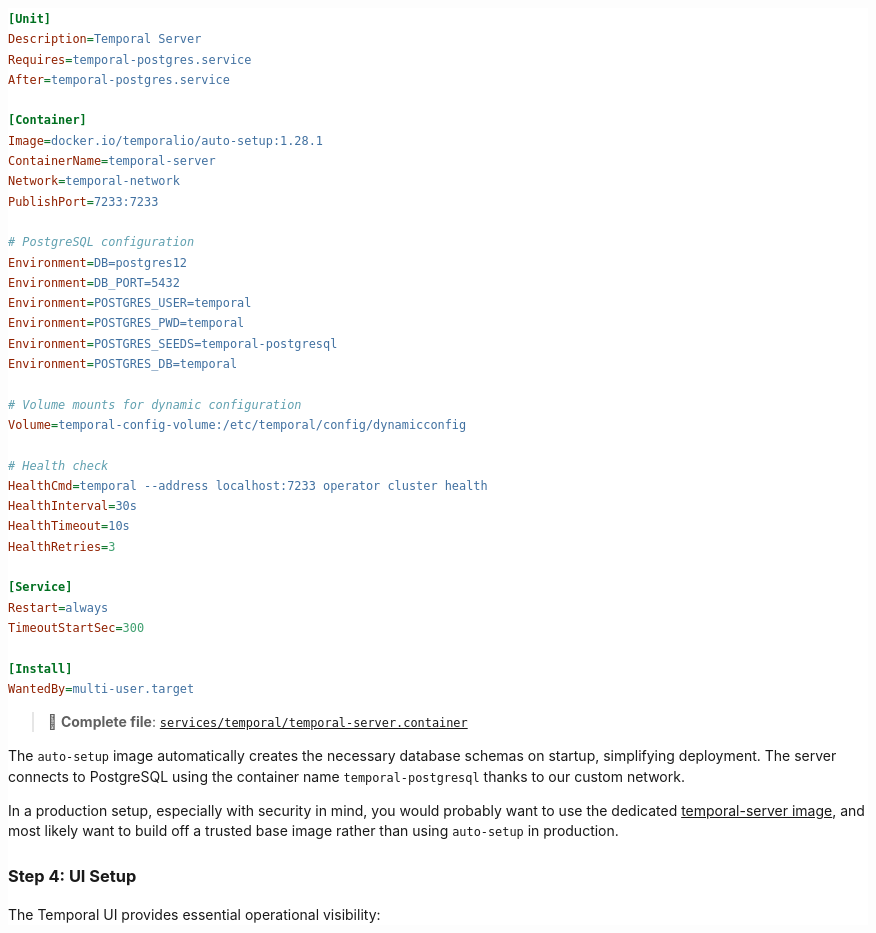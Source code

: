 ```ini
[Unit]
Description=Temporal Server
Requires=temporal-postgres.service
After=temporal-postgres.service

[Container]
Image=docker.io/temporalio/auto-setup:1.28.1
ContainerName=temporal-server
Network=temporal-network
PublishPort=7233:7233

# PostgreSQL configuration
Environment=DB=postgres12
Environment=DB_PORT=5432
Environment=POSTGRES_USER=temporal
Environment=POSTGRES_PWD=temporal
Environment=POSTGRES_SEEDS=temporal-postgresql
Environment=POSTGRES_DB=temporal

# Volume mounts for dynamic configuration
Volume=temporal-config-volume:/etc/temporal/config/dynamicconfig

# Health check
HealthCmd=temporal --address localhost:7233 operator cluster health
HealthInterval=30s
HealthTimeout=10s
HealthRetries=3

[Service]
Restart=always
TimeoutStartSec=300

[Install]
WantedBy=multi-user.target
```

> 📁 **Complete file**: [`services/temporal/temporal-server.container`](https://github.com/smaldd14/temporal-quadlets/blob/main/services/temporal/temporal-server.container)

The `auto-setup` image automatically creates the necessary database schemas on startup, simplifying deployment. The server connects to PostgreSQL using the container name `temporal-postgresql` thanks to our custom network.

In a production setup, especially with security in mind, you would probably want to use the dedicated [temporal-server image](https://github.com/temporalio/docker-compose?tab=readme-ov-file#using-temporal-docker-images-in-production), and most likely want to build off a trusted base image rather than using `auto-setup` in production.

### Step 4: UI Setup

The Temporal UI provides essential operational visibility:
